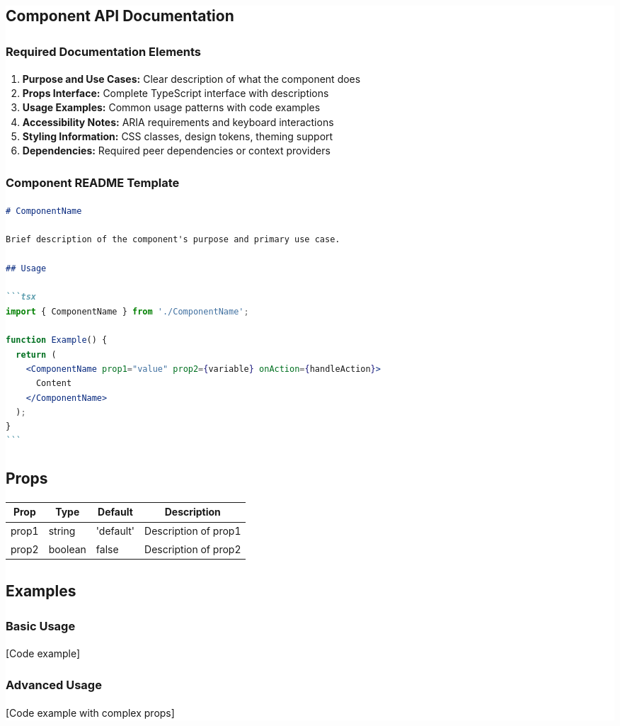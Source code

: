 ## Component API Documentation

### Required Documentation Elements

1. **Purpose and Use Cases:** Clear description of what the component does
2. **Props Interface:** Complete TypeScript interface with descriptions
3. **Usage Examples:** Common usage patterns with code examples
4. **Accessibility Notes:** ARIA requirements and keyboard interactions
5. **Styling Information:** CSS classes, design tokens, theming support
6. **Dependencies:** Required peer dependencies or context providers

### Component README Template

````markdown
# ComponentName

Brief description of the component's purpose and primary use case.

## Usage

```tsx
import { ComponentName } from './ComponentName';

function Example() {
  return (
    <ComponentName prop1="value" prop2={variable} onAction={handleAction}>
      Content
    </ComponentName>
  );
}
```
````

## Props

| Prop  | Type    | Default   | Description          |
| ----- | ------- | --------- | -------------------- |
| prop1 | string  | 'default' | Description of prop1 |
| prop2 | boolean | false     | Description of prop2 |

## Examples

### Basic Usage

[Code example]

### Advanced Usage

[Code example with complex props]
